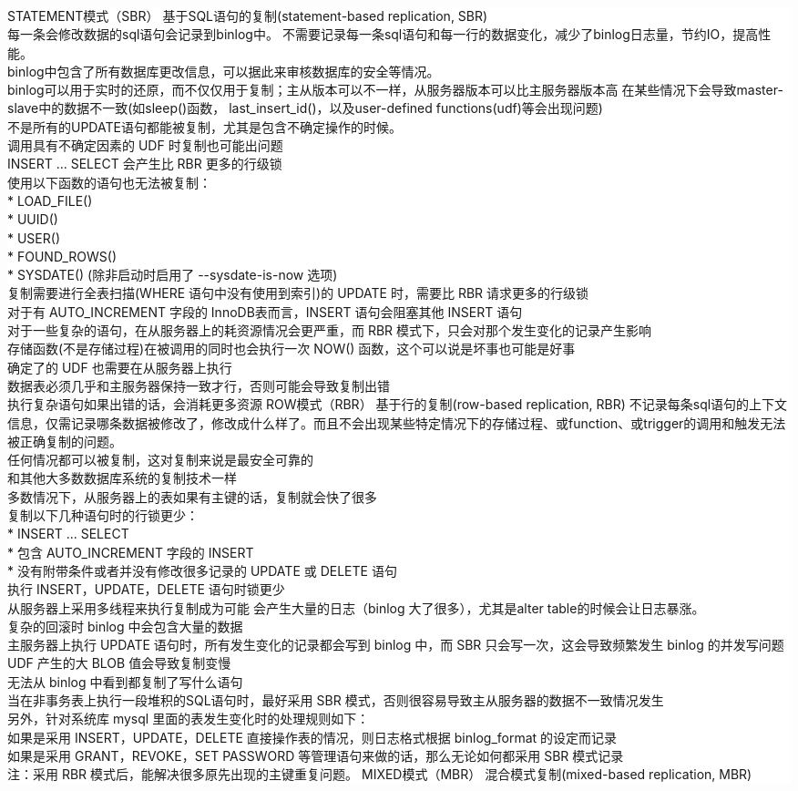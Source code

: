   </tr>
  <tr>
    <td class="tg-cly1">STATEMENT模式（SBR）</td>
    <td class="tg-cly1">
        基于SQL语句的复制(statement-based replication, SBR)<br>
        每一条会修改数据的sql语句会记录到binlog中。
    </td>
    <td class="tg-0lax">
        不需要记录每一条sql语句和每一行的数据变化，减少了binlog日志量，节约IO，提高性能。<br>
        binlog中包含了所有数据库更改信息，可以据此来审核数据库的安全等情况。<br>
        binlog可以用于实时的还原，而不仅仅用于复制；主从版本可以不一样，从服务器版本可以比主服务器版本高
    </td>
    <td class="tg-0lax">
        在某些情况下会导致master-slave中的数据不一致(如sleep()函数， last_insert_id()，以及user-defined functions(udf)等会出现问题)<br>
        不是所有的UPDATE语句都能被复制，尤其是包含不确定操作的时候。<br>
        调用具有不确定因素的 UDF 时复制也可能出问题<br>
        INSERT ... SELECT 会产生比 RBR 更多的行级锁<br>
        使用以下函数的语句也无法被复制：<br>
        * LOAD_FILE()<br>
        * UUID()<br>
        * USER()<br>
        * FOUND_ROWS()<br>
        * SYSDATE() (除非启动时启用了 --sysdate-is-now 选项)<br>
        复制需要进行全表扫描(WHERE 语句中没有使用到索引)的 UPDATE 时，需要比 RBR 请求更多的行级锁<br>
        对于有 AUTO_INCREMENT 字段的 InnoDB表而言，INSERT 语句会阻塞其他 INSERT 语句<br>
        对于一些复杂的语句，在从服务器上的耗资源情况会更严重，而 RBR 模式下，只会对那个发生变化的记录产生影响<br>
        存储函数(不是存储过程)在被调用的同时也会执行一次 NOW() 函数，这个可以说是坏事也可能是好事<br>
        确定了的 UDF 也需要在从服务器上执行<br>
        数据表必须几乎和主服务器保持一致才行，否则可能会导致复制出错<br>
        执行复杂语句如果出错的话，会消耗更多资源
    </td>
  </tr>
  <tr>
    <td class="tg-cly1">ROW模式（RBR）</td>
    <td class="tg-cly1">基于行的复制(row-based replication, RBR)</td>
    <td class="tg-0lax">
        不记录每条sql语句的上下文信息，仅需记录哪条数据被修改了，修改成什么样了。而且不会出现某些特定情况下的存储过程、或function、或trigger的调用和触发无法被正确复制的问题。<br>
        任何情况都可以被复制，这对复制来说是最安全可靠的<br>
        和其他大多数数据库系统的复制技术一样<br>
        多数情况下，从服务器上的表如果有主键的话，复制就会快了很多<br>
        复制以下几种语句时的行锁更少：<br>
        * INSERT ... SELECT<br>
        * 包含 AUTO_INCREMENT 字段的 INSERT<br>
        * 没有附带条件或者并没有修改很多记录的 UPDATE 或 DELETE 语句<br>
        执行 INSERT，UPDATE，DELETE 语句时锁更少<br>
        从服务器上采用多线程来执行复制成为可能
    </td>
    <td class="tg-0lax">
        会产生大量的日志（binlog 大了很多），尤其是alter table的时候会让日志暴涨。<br>
        复杂的回滚时 binlog 中会包含大量的数据<br>
        主服务器上执行 UPDATE 语句时，所有发生变化的记录都会写到 binlog 中，而 SBR 只会写一次，这会导致频繁发生 binlog 的并发写问题<br>
        UDF 产生的大 BLOB 值会导致复制变慢<br>
        无法从 binlog 中看到都复制了写什么语句<br>
        当在非事务表上执行一段堆积的SQL语句时，最好采用 SBR 模式，否则很容易导致主从服务器的数据不一致情况发生<br>
        另外，针对系统库 mysql 里面的表发生变化时的处理规则如下：<br>
        如果是采用 INSERT，UPDATE，DELETE 直接操作表的情况，则日志格式根据 binlog_format 的设定而记录<br>
        如果是采用 GRANT，REVOKE，SET PASSWORD 等管理语句来做的话，那么无论如何都采用 SBR 模式记录<br>
        注：采用 RBR 模式后，能解决很多原先出现的主键重复问题。
    </td>
  </tr>
  <tr>
    <td class="tg-0lax">MIXED模式（MBR）</td>
    <td class="tg-0lax" colspan="3">
        混合模式复制(mixed-based replication, MBR)<br>